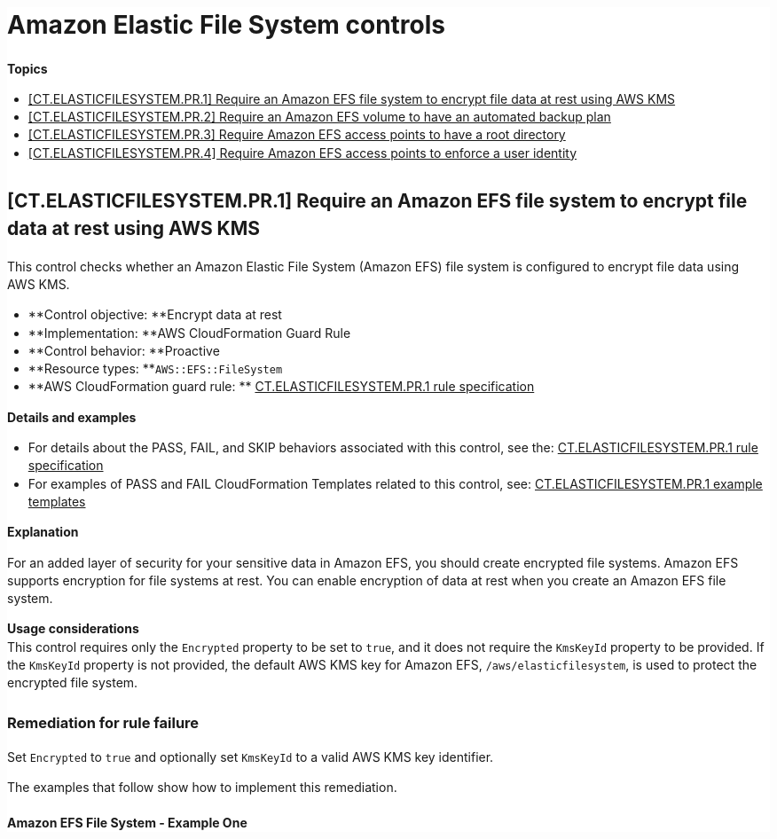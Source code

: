 # Amazon Elastic File System controls<a name="efs-rules"></a>

**Topics**
+ [\[CT\.ELASTICFILESYSTEM\.PR\.1\] Require an Amazon EFS file system to encrypt file data at rest using AWS KMS](#ct-elasticfilesystem-pr-1-description)
+ [\[CT\.ELASTICFILESYSTEM\.PR\.2\] Require an Amazon EFS volume to have an automated backup plan](#ct-elasticfilesystem-pr-2-description)
+ [\[CT\.ELASTICFILESYSTEM\.PR\.3\] Require Amazon EFS access points to have a root directory](#ct-elasticfilesystem-pr-3-description)
+ [\[CT\.ELASTICFILESYSTEM\.PR\.4\] Require Amazon EFS access points to enforce a user identity](#ct-elasticfilesystem-pr-4-description)

## \[CT\.ELASTICFILESYSTEM\.PR\.1\] Require an Amazon EFS file system to encrypt file data at rest using AWS KMS<a name="ct-elasticfilesystem-pr-1-description"></a>

This control checks whether an Amazon Elastic File System \(Amazon EFS\) file system is configured to encrypt file data using AWS KMS\.
+ **Control objective: **Encrypt data at rest
+ **Implementation: **AWS CloudFormation Guard Rule
+ **Control behavior: **Proactive
+ **Resource types: **`AWS::EFS::FileSystem`
+ **AWS CloudFormation guard rule: ** [CT\.ELASTICFILESYSTEM\.PR\.1 rule specification](#ct-elasticfilesystem-pr-1-rule) 

**Details and examples**
+ For details about the PASS, FAIL, and SKIP behaviors associated with this control, see the: [CT\.ELASTICFILESYSTEM\.PR\.1 rule specification](#ct-elasticfilesystem-pr-1-rule) 
+ For examples of PASS and FAIL CloudFormation Templates related to this control, see: [CT\.ELASTICFILESYSTEM\.PR\.1 example templates](#ct-elasticfilesystem-pr-1-templates) 

**Explanation**

For an added layer of security for your sensitive data in Amazon EFS, you should create encrypted file systems\. Amazon EFS supports encryption for file systems at rest\. You can enable encryption of data at rest when you create an Amazon EFS file system\.

**Usage considerations**  
This control requires only the `Encrypted` property to be set to `true`, and it does not require the `KmsKeyId` property to be provided\.
If the `KmsKeyId` property is not provided, the default AWS KMS key for Amazon EFS, `/aws/elasticfilesystem`, is used to protect the encrypted file system\.

### Remediation for rule failure<a name="ct-elasticfilesystem-pr-1-remediation"></a>

Set `Encrypted` to `true` and optionally set `KmsKeyId` to a valid AWS KMS key identifier\.

The examples that follow show how to implement this remediation\.

#### Amazon EFS File System \- Example One<a name="ct-elasticfilesystem-pr-1-remediation-1"></a>
